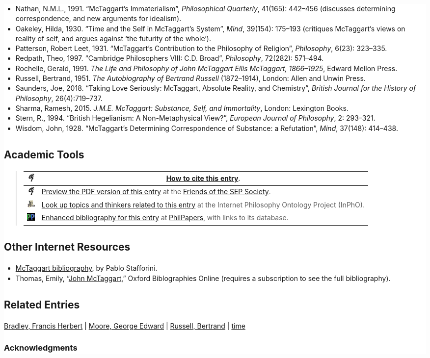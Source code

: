 * Nathan, N.M.L., 1991. “McTaggart’s Immaterialism”, *Philosophical Quarterly*, 41(165): 442–456 (discusses determining correspondence, and new arguments for idealism).
* Oakeley, Hilda, 1930. “Time and the Self in McTaggart’s System”, *Mind*, 39(154): 175–193 (critiques McTaggart’s views on reality of self, and argues against ‘the futurity of the whole’).
* Patterson, Robert Leet, 1931. “McTaggart’s Contribution to the Philosophy of Religion”, *Philosophy*, 6(23): 323–335.
* Redpath, Theo, 1997. “Cambridge Philosophers VIII: C.D. Broad”, *Philosophy*, 72(282): 571–494.
* Rochelle, Gerald, 1991. *The Life and Philosophy of John McTaggart Ellis McTaggart, 1866–1925*, Edward Mellon Press.
* Russell, Bertrand, 1951. *The Autobiography of Bertrand Russell* (1872–1914), London: Allen and Unwin Press.
* Saunders, Joe, 2018. “Taking Love Seriously: McTaggart, Absolute Reality, and Chemistry”, *British Journal for the History of Philosophy*, 26(4):719–737.
* Sharma, Ramesh, 2015. *J.M.E. McTaggart: Substance, Self, and Immortality*, London: Lexington Books.
* Stern, R., 1994. “British Hegelianism: A Non-Metaphysical View?”, *European Journal of Philosophy*, 2: 293–321.
* Wisdom, John, 1928. “McTaggart’s Determining Correspondence of Substance: a Refutation”, *Mind*, 37(148): 414–438.

## Academic Tools

> | ![sep man icon](../.gitbook/assets/sepman-icon.png) | [How to cite this entry](https://plato.stanford.edu/cgi-bin/encyclopedia/archinfo.cgi?entry=mctaggart). |
> | --- | --- |
> | ![sep man icon](../.gitbook/assets/sepman-icon.png) | [Preview the PDF version of this entry](https://leibniz.stanford.edu/friends/preview/mctaggart/) at the [Friends of the SEP Society](https://leibniz.stanford.edu/friends/). |
> | ![inpho icon](../.gitbook/assets/inpho.png) | [Look up topics and thinkers related to this entry](https://www.inphoproject.org/entity?sep=mctaggart&redirect=True) at the Internet Philosophy Ontology Project (InPhO). |
> | ![phil papers icon](../.gitbook/assets/pp.png) | [Enhanced bibliography for this entry](https://philpapers.org/sep/mctaggart/) at [PhilPapers](https://philpapers.org/), with links to its database. |

## Other Internet Resources

* [McTaggart bibliography](http://www.stafforini.com/blog/john-mctaggart-ellis-mctaggart-a-bibliography/), by Pablo Stafforini.
* Thomas, Emily, “[John McTaggart](http://www.oxfordbibliographies.com/view/document/obo-9780195396577/obo-9780195396577-0187.xml),” Oxford Biblographies Online (requires a subscription to see the full bibliography).

## Related Entries

[Bradley, Francis Herbert](https://plato.stanford.edu/entries/bradley/) | [Moore, George Edward](https://plato.stanford.edu/entries/moore/) | [Russell, Bertrand](https://plato.stanford.edu/entries/russell/) | [time](https://plato.stanford.edu/entries/time/)

### Acknowledgments

